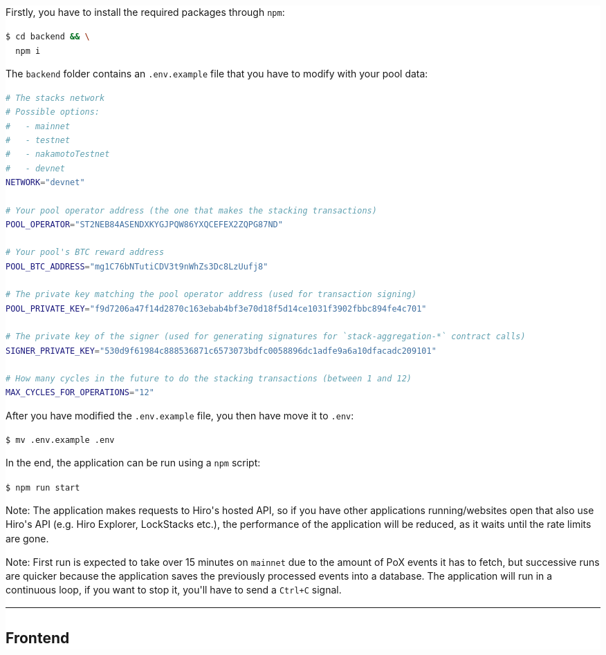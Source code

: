 Firstly, you have to install the required packages through `npm`:
```bash
$ cd backend && \
  npm i
```

The `backend` folder contains an `.env.example` file that you have to modify with your pool data:
```bash
# The stacks network
# Possible options:
#   - mainnet
#   - testnet
#   - nakamotoTestnet
#   - devnet
NETWORK="devnet"

# Your pool operator address (the one that makes the stacking transactions)
POOL_OPERATOR="ST2NEB84ASENDXKYGJPQW86YXQCEFEX2ZQPG87ND"

# Your pool's BTC reward address
POOL_BTC_ADDRESS="mg1C76bNTutiCDV3t9nWhZs3Dc8LzUufj8"

# The private key matching the pool operator address (used for transaction signing)
POOL_PRIVATE_KEY="f9d7206a47f14d2870c163ebab4bf3e70d18f5d14ce1031f3902fbbc894fe4c701"

# The private key of the signer (used for generating signatures for `stack-aggregation-*` contract calls)
SIGNER_PRIVATE_KEY="530d9f61984c888536871c6573073bdfc0058896dc1adfe9a6a10dfacadc209101"

# How many cycles in the future to do the stacking transactions (between 1 and 12)
MAX_CYCLES_FOR_OPERATIONS="12"
```

After you have modified the `.env.example` file, you then have move it to `.env`:
```bash
$ mv .env.example .env
```

In the end, the application can be run using a `npm` script:
```bash
$ npm run start
```

Note: The application makes requests to Hiro's hosted API, so if you have other applications running/websites open that also use Hiro's API (e.g. Hiro Explorer, LockStacks etc.), the performance of the application will be reduced, as it waits until the rate limits are gone.

Note: First run is expected to take over 15 minutes on `mainnet` due to the amount of PoX events it has to fetch, but successive runs are quicker because the application saves the previously processed events into a database.
The application will run in a continuous loop, if you want to stop it, you'll have to send a `Ctrl+C` signal.

---

## Frontend
